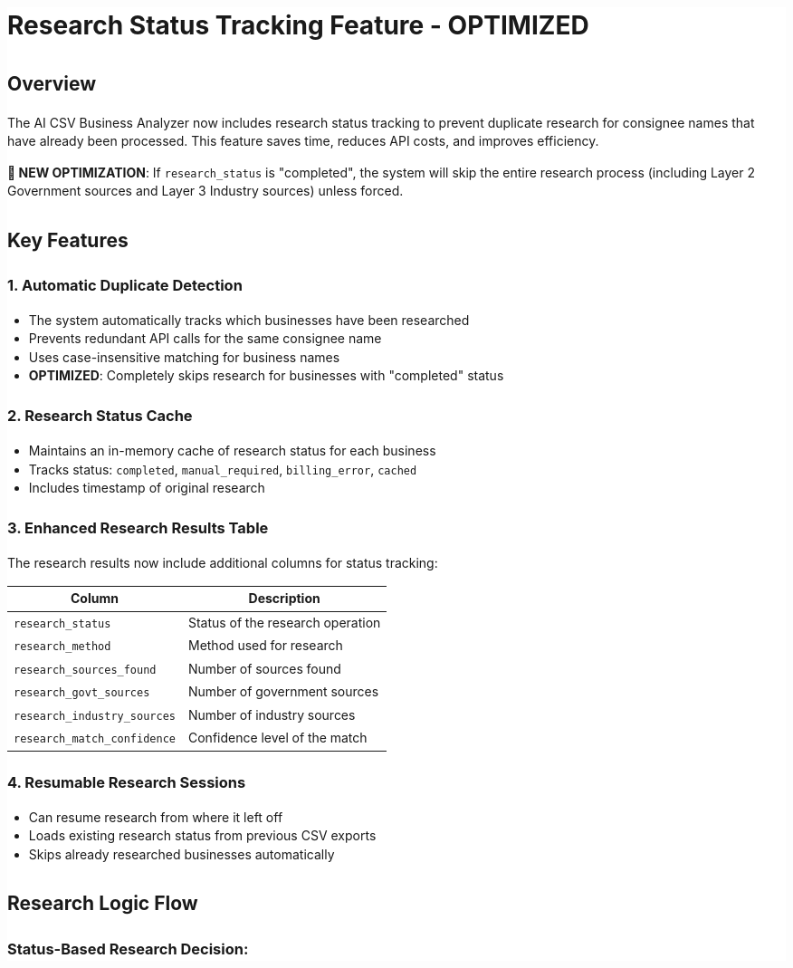 # Research Status Tracking Feature - OPTIMIZED

## Overview
The AI CSV Business Analyzer now includes research status tracking to prevent duplicate research for consignee names that have already been processed. This feature saves time, reduces API costs, and improves efficiency.

**🚀 NEW OPTIMIZATION**: If `research_status` is "completed", the system will skip the entire research process (including Layer 2 Government sources and Layer 3 Industry sources) unless forced.

## Key Features

### 1. Automatic Duplicate Detection
- The system automatically tracks which businesses have been researched
- Prevents redundant API calls for the same consignee name
- Uses case-insensitive matching for business names
- **OPTIMIZED**: Completely skips research for businesses with "completed" status

### 2. Research Status Cache
- Maintains an in-memory cache of research status for each business
- Tracks status: `completed`, `manual_required`, `billing_error`, `cached`
- Includes timestamp of original research

### 3. Enhanced Research Results Table
The research results now include additional columns for status tracking:

| Column | Description |
|--------|-------------|
| `research_status` | Status of the research operation |
| `research_method` | Method used for research |
| `research_sources_found` | Number of sources found |
| `research_govt_sources` | Number of government sources |
| `research_industry_sources` | Number of industry sources |
| `research_match_confidence` | Confidence level of the match |

### 4. Resumable Research Sessions
- Can resume research from where it left off
- Loads existing research status from previous CSV exports
- Skips already researched businesses automatically

## Research Logic Flow

### Status-Based Research Decision:
